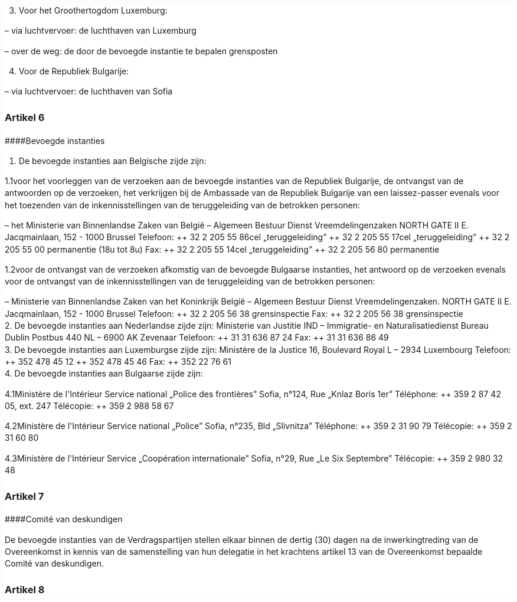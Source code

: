 3. Voor het Groothertogdom Luxemburg:

–  via luchtvervoer: de luchthaven van Luxemburg  

–  over de weg: de door de bevoegde instantie te bepalen grensposten 

4. Voor de Republiek Bulgarije:

–  via luchtvervoer: de luchthaven van Sofia   

### Artikel  6  

####Bevoegde instanties

1.   De bevoegde instanties aan Belgische zijde zijn: 

1.1voor het voorleggen van de verzoeken aan de bevoegde instanties van de Republiek Bulgarije, de ontvangst van de antwoorden op de verzoeken, het verkrijgen bij de Ambassade van de Republiek Bulgarije van een laissez-passer evenals voor het toezenden van de inkennisstellingen van de teruggeleiding van de betrokken personen: 

–  het Ministerie van Binnenlandse Zaken van België – Algemeen Bestuur Dienst Vreemdelingenzaken NORTH GATE II E. Jacqmainlaan, 152 - 1000 Brussel Telefoon: ++ 32 2 205 55 86cel „teruggeleiding”  ++ 32 2 205 55 17cel „teruggeleiding”  ++ 32 2 205 55 00 permanentie (18u tot 8u)  Fax: ++ 32 2 205 55 14cel „teruggeleiding”  ++ 32 2 205 56 80 permanentie  

1.2voor de ontvangst van de verzoeken afkomstig van de bevoegde Bulgaarse instanties, het antwoord op de verzoeken evenals voor de ontvangst van de inkennisstellingen van de teruggeleiding van de betrokken personen: 

–  Ministerie van Binnenlandse Zaken van het Koninkrijk België – Algemeen Bestuur Dienst Vreemdelingenzaken.  NORTH GATE II E. Jacqmainlaan, 152 - 1000 Brussel Telefoon: ++ 32 2 205 56 38 grensinspectie Fax: ++ 32 2 205 56 38 grensinspectie    
2.   De bevoegde instanties aan Nederlandse zijde zijn: Ministerie van Justitie IND – Immigratie- en Naturalisatiedienst Bureau Dublin Postbus 440 NL – 6900 AK Zevenaar Telefoon: ++ 31 31 636 87 24 Fax: ++ 31 31 636 86 49  
3.   De bevoegde instanties aan Luxemburgse zijde zijn: Ministère de la Justice 16, Boulevard Royal L – 2934 Luxembourg Telefoon: ++ 352 478 45 12 ++ 352 478 45 46  Fax: ++ 352 22 76 61   
4.   De bevoegde instanties aan Bulgaarse zijde zijn: 

4.1Ministère de l'Intérieur Service national „Police des frontières” Sofia, n°124, Rue „Knlaz Boris 1er” Téléphone: ++ 359 2 87 42 05, ext. 247 Télécopie: ++ 359 2 988 58 67  

4.2Ministère de l'Intérieur Service national „Police” Sofia, n°235, Bld „Slivnitza” Téléphone: ++ 359 2 31 90 79 Télécopie: ++ 359 2 31 60 80

4.3Ministère de l'Intérieur Service „Coopération internationale” Sofia, n°29, Rue „Le Six Septembre” Télécopie: ++ 359 2 980 32 48  

### Artikel  7  

####Comité van deskundigen

De bevoegde instanties van de Verdragspartijen stellen elkaar binnen de dertig (30) dagen na de inwerkingtreding van de Overeenkomst in kennis van de samenstelling van hun delegatie in het krachtens artikel 13 van de Overeenkomst bepaalde Comité van deskundigen.  

### Artikel  8  
